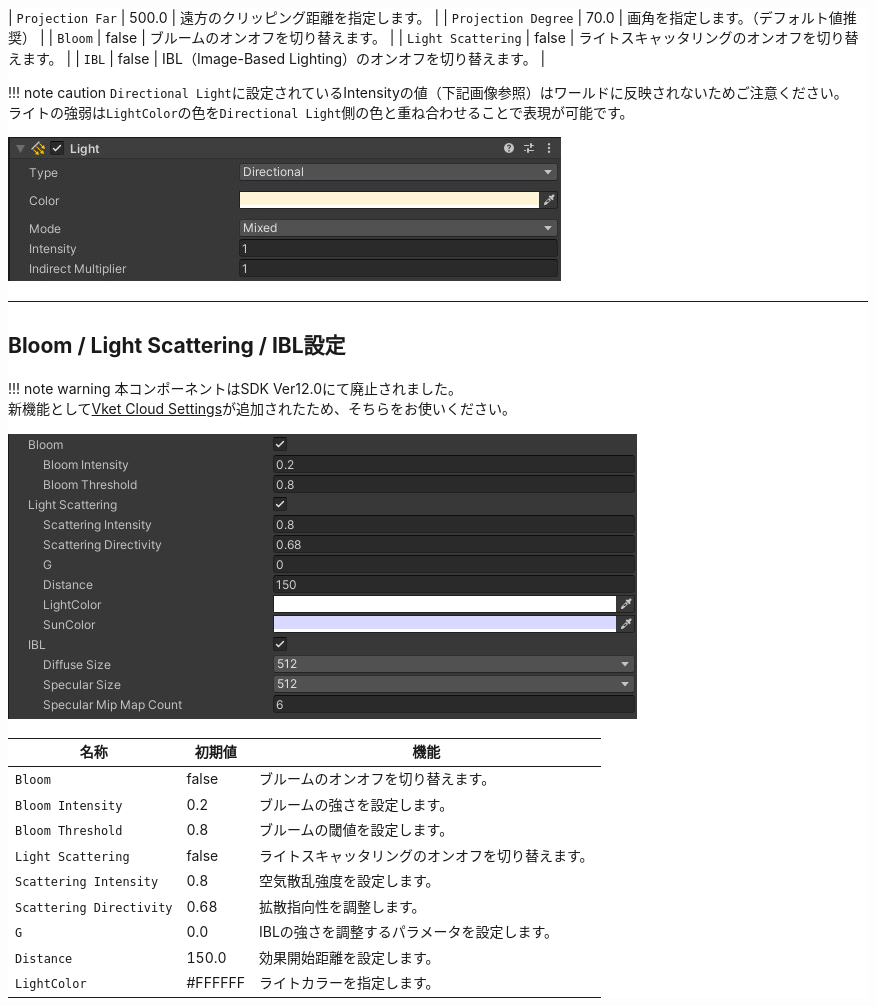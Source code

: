 | `Projection Far` | 500.0 | 遠方のクリッピング距離を指定します。  |
| `Projection Degree` | 70.0 | 画角を指定します。（デフォルト値推奨） |
| `Bloom` | false | ブルームのオンオフを切り替えます。 |
| `Light Scattering` | false | ライトスキャッタリングのオンオフを切り替えます。 |
| `IBL` | false | IBL（Image-Based Lighting）のオンオフを切り替えます。 |

!!! note caution
        `Directional Light`に設定されているIntensityの値（下記画像参照）はワールドに反映されないためご注意ください。<br>
        ライトの強弱は`LightColor`の色を`Directional Light`側の色と重ね合わせることで表現が可能です。

![Rendering_2](img/HEOWorldSetting_Rendering_2.jpg)

---

## Bloom / Light Scattering / IBL設定

!!! note warning
    本コンポーネントはSDK Ver12.0にて廃止されました。<br>
    新機能として[Vket Cloud Settings](../VketCloudSettings/Overview.md)が追加されたため、そちらをお使いください。

![Rendering_3](img/HEOWorldSetting_Rendering_3.jpg)

|  名称 | 初期値 | 機能 |
| ----   | ---- | ---- |
| `Bloom` | false | ブルームのオンオフを切り替えます。 |
| `Bloom Intensity` | 0.2 | ブルームの強さを設定します。|
| `Bloom Threshold` | 0.8 | ブルームの閾値を設定します。 |
| `Light Scattering` | false | ライトスキャッタリングのオンオフを切り替えます。 |
| `Scattering Intensity` | 0.8 | 空気散乱強度を設定します。 |
| `Scattering Directivity` | 0.68 | 拡散指向性を調整します。 |
| `G` | 0.0 | IBLの強さを調整するパラメータを設定します。 |
| `Distance` | 150.0 |効果開始距離を設定します。 |
| `LightColor` | #FFFFFF | ライトカラーを指定します。 |